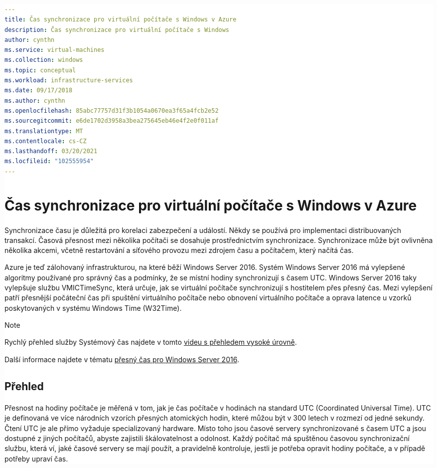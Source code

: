 ```yaml
---
title: Čas synchronizace pro virtuální počítače s Windows v Azure
description: Čas synchronizace pro virtuální počítače s Windows
author: cynthn
ms.service: virtual-machines
ms.collection: windows
ms.topic: conceptual
ms.workload: infrastructure-services
ms.date: 09/17/2018
ms.author: cynthn
ms.openlocfilehash: 85abc77757d31f3b1054a0670ea3f65a4fcb2e52
ms.sourcegitcommit: e6de1702d3958a3bea275645eb46e4f2e0f011af
ms.translationtype: MT
ms.contentlocale: cs-CZ
ms.lasthandoff: 03/20/2021
ms.locfileid: "102555954"
---
```

# <a name="time-sync-for-windows-vms-in-azure"></a>Čas synchronizace pro virtuální počítače s Windows v Azure

Synchronizace času je důležitá pro korelaci zabezpečení a událostí. Někdy se používá pro implementaci distribuovaných transakcí. Časová přesnost mezi několika počítači se dosahuje prostřednictvím synchronizace. Synchronizace může být ovlivněna několika akcemi, včetně restartování a síťového provozu mezi zdrojem času a počítačem, který načítá čas. 

Azure je teď zálohovaný infrastrukturou, na které běží Windows Server 2016. Systém Windows Server 2016 má vylepšené algoritmy používané pro správný čas a podmínky, že se místní hodiny synchronizují s časem UTC.  Windows Server 2016 taky vylepšuje službu VMICTimeSync, která určuje, jak se virtuální počítače synchronizují s hostitelem přes přesný čas. Mezi vylepšení patří přesnější počáteční čas při spuštění virtuálního počítače nebo obnovení virtuálního počítače a oprava latence u vzorků poskytovaných v systému Windows Time (W32Time). 


>[!NOTE]
>Rychlý přehled služby Systémový čas najdete v tomto [videu s přehledem vysoké úrovně](https://aka.ms/WS2016TimeVideo).
>
> Další informace najdete v tématu [přesný čas pro Windows Server 2016](/windows-server/networking/windows-time-service/accurate-time). 

## <a name="overview"></a>Přehled

Přesnost na hodiny počítače je měřená v tom, jak je čas počítače v hodinách na standard UTC (Coordinated Universal Time). UTC je definovaná ve více národních vzorích přesných atomických hodin, které můžou být v 300 letech v rozmezí od jedné sekundy. Čtení UTC je ale přímo vyžaduje specializovaný hardware. Místo toho jsou časové servery synchronizované s časem UTC a jsou dostupné z jiných počítačů, abyste zajistili škálovatelnost a odolnost. Každý počítač má spuštěnou časovou synchronizační službu, která ví, jaké časové servery se mají použít, a pravidelně kontroluje, jestli je potřeba opravit hodiny počítače, a v případě potřeby upraví čas. 

